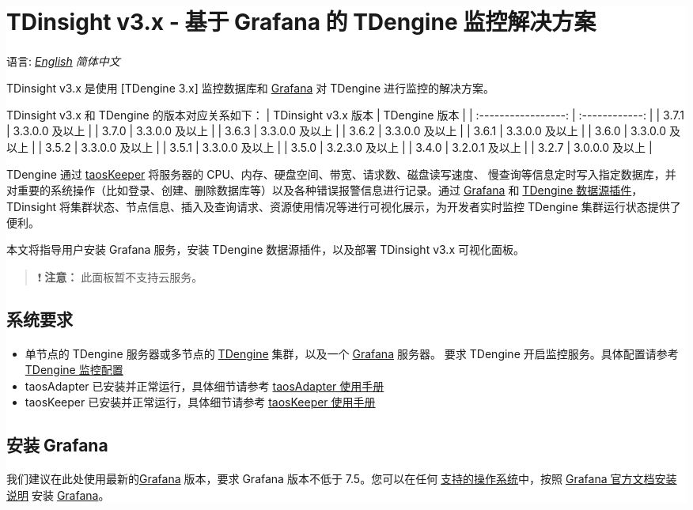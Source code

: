 # TDinsight v3.x - 基于 Grafana 的 TDengine 监控解决方案

语言: _[English](https://www.taosdata.com/en/documentation/tools/insight)_ _简体中文_

TDinsight v3.x 是使用 [TDengine 3.x] 监控数据库和 [Grafana] 对 TDengine 进行监控的解决方案。

TDinsight v3.x 和 TDengine 的版本对应关系如下：
| TDinsight v3.x 版本 | TDengine 版本  |
| :-----------------: | :------------: |
|        3.7.1        | 3.3.0.0 及以上 |
|        3.7.0        | 3.3.0.0 及以上 |
|        3.6.3        | 3.3.0.0 及以上 |
|        3.6.2        | 3.3.0.0 及以上 |
|        3.6.1        | 3.3.0.0 及以上 |
|        3.6.0        | 3.3.0.0 及以上 |
|        3.5.2        | 3.3.0.0 及以上 |
|        3.5.1        | 3.3.0.0 及以上 |
|        3.5.0        | 3.2.3.0 及以上 |
|        3.4.0        | 3.2.0.1 及以上 |
|        3.2.7        | 3.0.0.0 及以上 |

TDengine 通过 [taosKeeper](https://github.com/taosdata/taoskeeper) 将服务器的 CPU、内存、硬盘空间、带宽、请求数、磁盘读写速度、
慢查询等信息定时写入指定数据库，并对重要的系统操作（比如登录、创建、删除数据库等）以及各种错误报警信息进行记录。通过 [Grafana]
和 [TDengine 数据源插件](https://github.com/taosdata/grafanaplugin/releases)， TDinsight 将集群状态、节点信息、插入及查询请求、资源使用情况等进行可视化展示，为开发者实时监控 TDengine 集群运行状态提供了便利。

本文将指导用户安装 Grafana 服务，安装 TDengine 数据源插件，以及部署 TDinsight v3.x 可视化面板。

> :exclamation: **注意：** 此面板暂不支持云服务。

## 系统要求

- 单节点的 TDengine 服务器或多节点的 [TDengine] 集群，以及一个 [Grafana] 服务器。 
  要求 TDengine 开启监控服务。具体配置请参考 [TDengine 监控配置](https://docs.taosdata.com/reference/config/#%E7%9B%91%E6%8E%A7%E7%9B%B8%E5%85%B3)
- taosAdapter 已安装并正常运行，具体细节请参考 [taosAdapter 使用手册](https://docs.taosdata.com/reference/taosadapter/)
- taosKeeper 已安装并正常运行，具体细节请参考 [taosKeeper 使用手册](https://docs.taosdata.com/reference/taosKeeper/)

## 安装 Grafana

我们建议在此处使用最新的[Grafana](https://grafana.com/) 版本，要求 Grafana 版本不低于 7.5。您可以在任何
[支持的操作系统](https://grafana.com/docs/grafana/latest/installation/requirements/#supported-operating-systems)中，按照
[Grafana 官方文档安装说明](https://grafana.com/docs/grafana/latest/installation/) 安装 [Grafana]。


[Grafana]: https://grafana.com
[TDengine]: https://www.taosdata.com